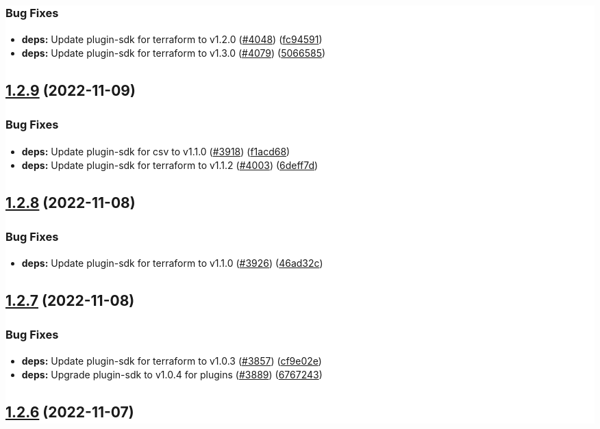 
### Bug Fixes

* **deps:** Update plugin-sdk for terraform to v1.2.0 ([#4048](https://github.com/cloudquery/cloudquery/issues/4048)) ([fc94591](https://github.com/cloudquery/cloudquery/commit/fc9459108d37c4684d2daae6fce104e569eb37e3))
* **deps:** Update plugin-sdk for terraform to v1.3.0 ([#4079](https://github.com/cloudquery/cloudquery/issues/4079)) ([5066585](https://github.com/cloudquery/cloudquery/commit/506658596f7c6fa103bfca2aa3b7d692e324332a))

## [1.2.9](https://github.com/cloudquery/cloudquery/compare/plugins-source-terraform-v1.2.8...plugins-source-terraform-v1.2.9) (2022-11-09)


### Bug Fixes

* **deps:** Update plugin-sdk for csv to v1.1.0 ([#3918](https://github.com/cloudquery/cloudquery/issues/3918)) ([f1acd68](https://github.com/cloudquery/cloudquery/commit/f1acd688fcd90011cc9be1be2285e3fe9369e341))
* **deps:** Update plugin-sdk for terraform to v1.1.2 ([#4003](https://github.com/cloudquery/cloudquery/issues/4003)) ([6deff7d](https://github.com/cloudquery/cloudquery/commit/6deff7dd5f6c8784a2da26178e7fc83999ab430d))

## [1.2.8](https://github.com/cloudquery/cloudquery/compare/plugins-source-terraform-v1.2.7...plugins-source-terraform-v1.2.8) (2022-11-08)


### Bug Fixes

* **deps:** Update plugin-sdk for terraform to v1.1.0 ([#3926](https://github.com/cloudquery/cloudquery/issues/3926)) ([46ad32c](https://github.com/cloudquery/cloudquery/commit/46ad32c48b803f6ad6275e0e6616ff595c96edea))

## [1.2.7](https://github.com/cloudquery/cloudquery/compare/plugins-source-terraform-v1.2.6...plugins-source-terraform-v1.2.7) (2022-11-08)


### Bug Fixes

* **deps:** Update plugin-sdk for terraform to v1.0.3 ([#3857](https://github.com/cloudquery/cloudquery/issues/3857)) ([cf9e02e](https://github.com/cloudquery/cloudquery/commit/cf9e02e742ea34c9375e21649d0a8f9bb942b597))
* **deps:** Upgrade plugin-sdk to v1.0.4 for plugins ([#3889](https://github.com/cloudquery/cloudquery/issues/3889)) ([6767243](https://github.com/cloudquery/cloudquery/commit/6767243ec70bfae7a4c457bf4b5edf013c54c392))

## [1.2.6](https://github.com/cloudquery/cloudquery/compare/plugins-source-terraform-v1.2.5...plugins-source-terraform-v1.2.6) (2022-11-07)

